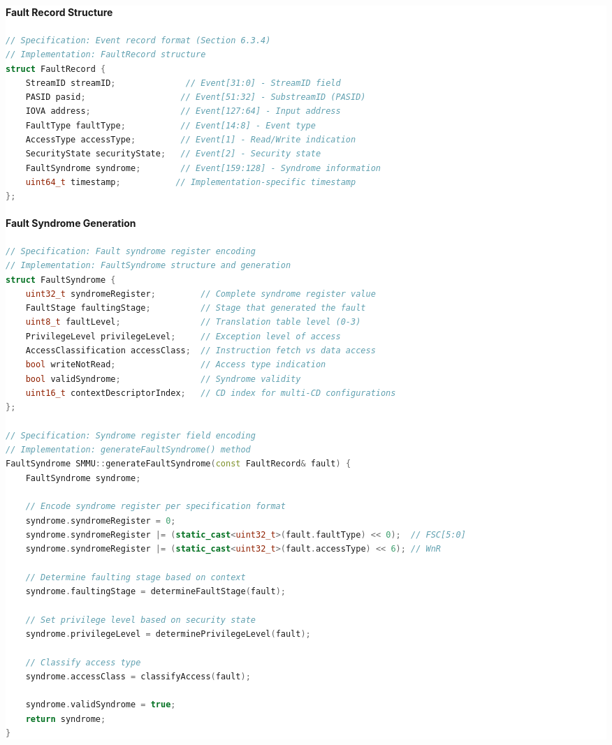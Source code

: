 #### Fault Record Structure

```cpp
// Specification: Event record format (Section 6.3.4)
// Implementation: FaultRecord structure
struct FaultRecord {
    StreamID streamID;              // Event[31:0] - StreamID field
    PASID pasid;                   // Event[51:32] - SubstreamID (PASID)
    IOVA address;                  // Event[127:64] - Input address
    FaultType faultType;           // Event[14:8] - Event type
    AccessType accessType;         // Event[1] - Read/Write indication
    SecurityState securityState;   // Event[2] - Security state
    FaultSyndrome syndrome;        // Event[159:128] - Syndrome information  
    uint64_t timestamp;           // Implementation-specific timestamp
};
```

#### Fault Syndrome Generation

```cpp
// Specification: Fault syndrome register encoding
// Implementation: FaultSyndrome structure and generation
struct FaultSyndrome {
    uint32_t syndromeRegister;         // Complete syndrome register value
    FaultStage faultingStage;          // Stage that generated the fault
    uint8_t faultLevel;                // Translation table level (0-3)
    PrivilegeLevel privilegeLevel;     // Exception level of access
    AccessClassification accessClass;  // Instruction fetch vs data access
    bool writeNotRead;                 // Access type indication
    bool validSyndrome;                // Syndrome validity
    uint16_t contextDescriptorIndex;   // CD index for multi-CD configurations
};

// Specification: Syndrome register field encoding
// Implementation: generateFaultSyndrome() method
FaultSyndrome SMMU::generateFaultSyndrome(const FaultRecord& fault) {
    FaultSyndrome syndrome;
    
    // Encode syndrome register per specification format
    syndrome.syndromeRegister = 0;
    syndrome.syndromeRegister |= (static_cast<uint32_t>(fault.faultType) << 0);  // FSC[5:0]
    syndrome.syndromeRegister |= (static_cast<uint32_t>(fault.accessType) << 6); // WnR
    
    // Determine faulting stage based on context
    syndrome.faultingStage = determineFaultStage(fault);
    
    // Set privilege level based on security state  
    syndrome.privilegeLevel = determinePrivilegeLevel(fault);
    
    // Classify access type
    syndrome.accessClass = classifyAccess(fault);
    
    syndrome.validSyndrome = true;
    return syndrome;
}
```
